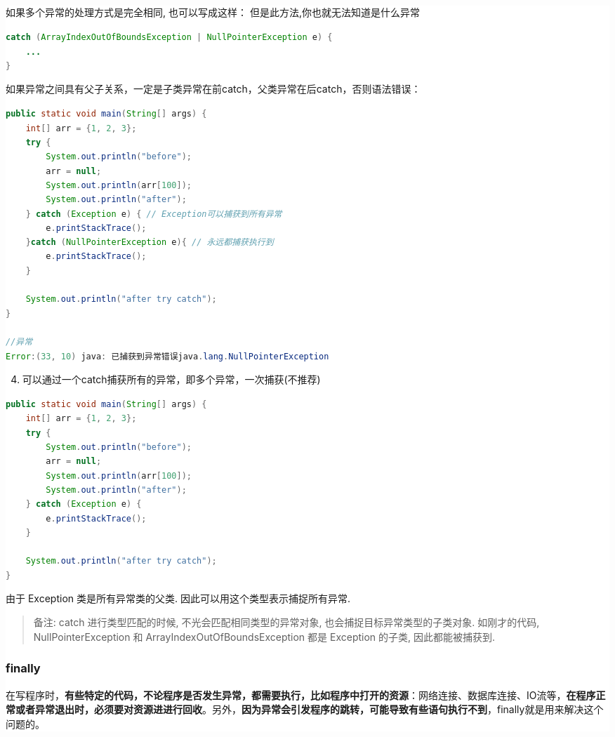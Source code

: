 如果多个异常的处理方式是完全相同, 也可以写成这样： 但是此方法,你也就无法知道是什么异常
```java
catch (ArrayIndexOutOfBoundsException | NullPointerException e) {
	...
}
```

如果异常之间具有父子关系，一定是子类异常在前catch，父类异常在后catch，否则语法错误：
```java
public static void main(String[] args) {
	int[] arr = {1, 2, 3};
	try {
		System.out.println("before");
		arr = null;
		System.out.println(arr[100]);
		System.out.println("after");
	} catch (Exception e) { // Exception可以捕获到所有异常
		e.printStackTrace();
	}catch (NullPointerException e){ // 永远都捕获执行到
		e.printStackTrace();
	}
	
	System.out.println("after try catch");
}

//异常
Error:(33, 10) java: 已捕获到异常错误java.lang.NullPointerException
```

4. 可以通过一个catch捕获所有的异常，即多个异常，一次捕获(不推荐)
```java
public static void main(String[] args) {
	int[] arr = {1, 2, 3};
	try {
		System.out.println("before");
		arr = null;
		System.out.println(arr[100]);
		System.out.println("after");
	} catch (Exception e) {
		e.printStackTrace();
	}
	
	System.out.println("after try catch");
}
```
由于 Exception 类是所有异常类的父类. 因此可以用这个类型表示捕捉所有异常.
>备注: catch 进行类型匹配的时候, 不光会匹配相同类型的异常对象, 也会捕捉目标异常类型的子类对象.
>如刚才的代码, NullPointerException 和 ArrayIndexOutOfBoundsException 都是 Exception 的子类, 因此都能被捕获到.

### finally
在写程序时，**有些特定的代码，不论程序是否发生异常，都需要执行，比如程序中打开的资源**：网络连接、数据库连接、IO流等，**在程序正常或者异常退出时，必须要对资源进进行回收**。另外，**因为异常会引发程序的跳转，可能导致有些语句执行不到**，finally就是用来解决这个问题的。
